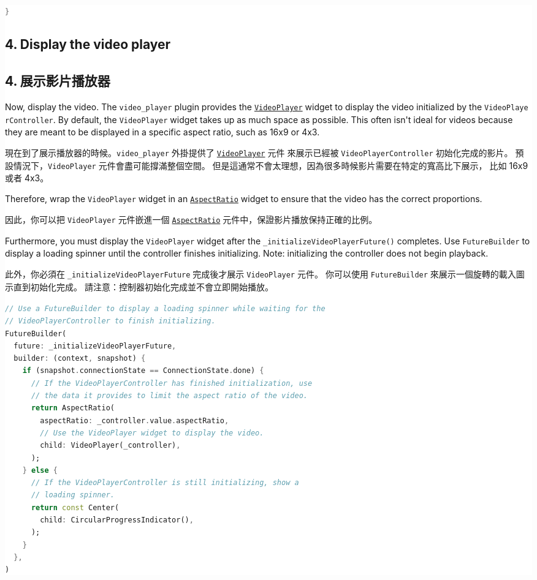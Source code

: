 ```dart
}
```

## 4. Display the video player

## 4. 展示影片播放器

Now, display the video. The `video_player` plugin provides the
[`VideoPlayer`][] widget to display the video initialized by
the `VideoPlayerController`.
By default, the `VideoPlayer` widget takes up as much space as possible.
This often isn't ideal for videos because they are meant
to be displayed in a specific aspect ratio, such as 16x9 or 4x3.

現在到了展示播放器的時候。`video_player` 外掛提供了 [`VideoPlayer`][] 元件
來展示已經被 `VideoPlayerController` 初始化完成的影片。
預設情況下，`VideoPlayer` 元件會盡可能撐滿整個空間。
但是這通常不會太理想，因為很多時候影片需要在特定的寬高比下展示，
比如 16x9 或者 4x3。

Therefore, wrap the `VideoPlayer` widget in an [`AspectRatio`][]
widget to ensure that the video has the correct proportions.

因此，你可以把 `VideoPlayer` 元件嵌進一個
[`AspectRatio`][] 元件中，保證影片播放保持正確的比例。

Furthermore, you must display the `VideoPlayer` widget after the
`_initializeVideoPlayerFuture()` completes. Use `FutureBuilder` to
display a loading spinner until the controller finishes initializing.
Note: initializing the controller does not begin playback.

此外，你必須在 `_initializeVideoPlayerFuture` 完成後才展示 `VideoPlayer` 元件。
你可以使用 `FutureBuilder` 來展示一個旋轉的載入圖示直到初始化完成。
請注意：控制器初始化完成並不會立即開始播放。

<?code-excerpt "lib/main.dart (FutureBuilder)" replace="/body: //g;/,$//g"?>
```dart
// Use a FutureBuilder to display a loading spinner while waiting for the
// VideoPlayerController to finish initializing.
FutureBuilder(
  future: _initializeVideoPlayerFuture,
  builder: (context, snapshot) {
    if (snapshot.connectionState == ConnectionState.done) {
      // If the VideoPlayerController has finished initialization, use
      // the data it provides to limit the aspect ratio of the video.
      return AspectRatio(
        aspectRatio: _controller.value.aspectRatio,
        // Use the VideoPlayer widget to display the video.
        child: VideoPlayer(_controller),
      );
    } else {
      // If the VideoPlayerController is still initializing, show a
      // loading spinner.
      return const Center(
        child: CircularProgressIndicator(),
      );
    }
  },
)
```


[`AspectRatio`]: {{site.api}}/flutter/widgets/AspectRatio-class.html
[`AVPlayer`]: {{site.apple-dev}}/documentation/avfoundation/avplayer
[`ExoPlayer`]: https://google.github.io/ExoPlayer/
[`pause()`]: {{site.pub-api}}/video_player/latest/video_player/VideoPlayerController/pause.html
[`play()`]: {{site.pub-api}}/video_player/latest/video_player/VideoPlayerController/play.html
[`video_player`]: {{site.pub-pkg}}/video_player
[`VideoPlayer`]: {{site.pub-api}}/video_player/latest/video_player/VideoPlayer-class.html